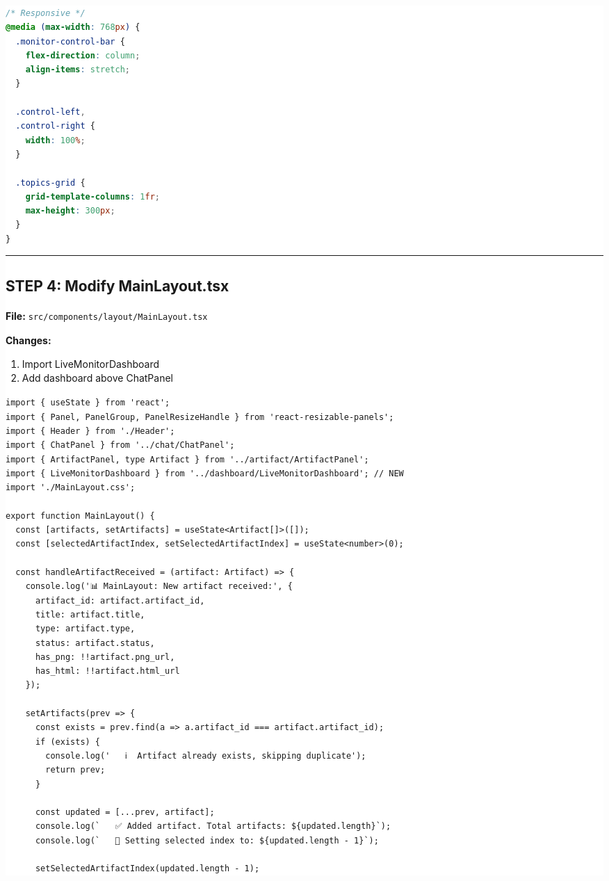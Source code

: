 ```css
/* Responsive */
@media (max-width: 768px) {
  .monitor-control-bar {
    flex-direction: column;
    align-items: stretch;
  }

  .control-left,
  .control-right {
    width: 100%;
  }

  .topics-grid {
    grid-template-columns: 1fr;
    max-height: 300px;
  }
}
```

---

## **STEP 4: Modify MainLayout.tsx**

**File:** `src/components/layout/MainLayout.tsx`

**Changes:**
1. Import LiveMonitorDashboard
2. Add dashboard above ChatPanel

```tsx
import { useState } from 'react';
import { Panel, PanelGroup, PanelResizeHandle } from 'react-resizable-panels';
import { Header } from './Header';
import { ChatPanel } from '../chat/ChatPanel';
import { ArtifactPanel, type Artifact } from '../artifact/ArtifactPanel';
import { LiveMonitorDashboard } from '../dashboard/LiveMonitorDashboard'; // NEW
import './MainLayout.css';

export function MainLayout() {
  const [artifacts, setArtifacts] = useState<Artifact[]>([]);
  const [selectedArtifactIndex, setSelectedArtifactIndex] = useState<number>(0);

  const handleArtifactReceived = (artifact: Artifact) => {
    console.log('📊 MainLayout: New artifact received:', {
      artifact_id: artifact.artifact_id,
      title: artifact.title,
      type: artifact.type,
      status: artifact.status,
      has_png: !!artifact.png_url,
      has_html: !!artifact.html_url
    });
    
    setArtifacts(prev => {
      const exists = prev.find(a => a.artifact_id === artifact.artifact_id);
      if (exists) {
        console.log('   ℹ️  Artifact already exists, skipping duplicate');
        return prev;
      }
      
      const updated = [...prev, artifact];
      console.log(`   ✅ Added artifact. Total artifacts: ${updated.length}`);
      console.log(`   🎯 Setting selected index to: ${updated.length - 1}`);
      
      setSelectedArtifactIndex(updated.length - 1);
```